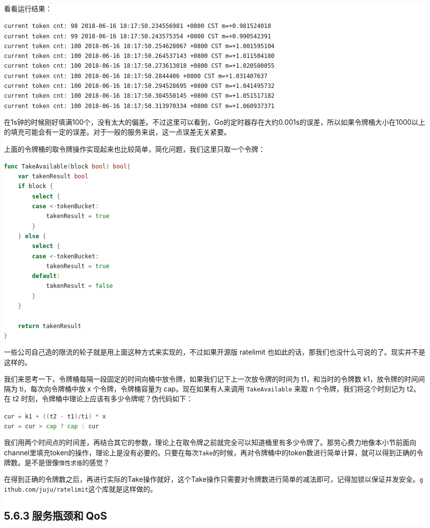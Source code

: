 看看运行结果：

```shell
current token cnt: 98 2018-06-16 18:17:50.234556981 +0800 CST m=+0.981524018
current token cnt: 99 2018-06-16 18:17:50.243575354 +0800 CST m=+0.990542391
current token cnt: 100 2018-06-16 18:17:50.254628067 +0800 CST m=+1.001595104
current token cnt: 100 2018-06-16 18:17:50.264537143 +0800 CST m=+1.011504180
current token cnt: 100 2018-06-16 18:17:50.273613018 +0800 CST m=+1.020580055
current token cnt: 100 2018-06-16 18:17:50.2844406 +0800 CST m=+1.031407637
current token cnt: 100 2018-06-16 18:17:50.294528695 +0800 CST m=+1.041495732
current token cnt: 100 2018-06-16 18:17:50.304550145 +0800 CST m=+1.051517182
current token cnt: 100 2018-06-16 18:17:50.313970334 +0800 CST m=+1.060937371
```

在1s钟的时候刚好填满100个，没有太大的偏差。不过这里可以看到，Go的定时器存在大约0.001s的误差，所以如果令牌桶大小在1000以上的填充可能会有一定的误差。对于一般的服务来说，这一点误差无关紧要。

上面的令牌桶的取令牌操作实现起来也比较简单，简化问题，我们这里只取一个令牌：

```go
func TakeAvailable(block bool) bool{
	var takenResult bool
	if block {
		select {
		case <-tokenBucket:
			takenResult = true
		}
	} else {
		select {
		case <-tokenBucket:
			takenResult = true
		default:
			takenResult = false
		}
	}

	return takenResult
}
```

一些公司自己造的限流的轮子就是用上面这种方式来实现的，不过如果开源版 ratelimit 也如此的话，那我们也没什么可说的了。现实并不是这样的。

我们来思考一下，令牌桶每隔一段固定的时间向桶中放令牌，如果我们记下上一次放令牌的时间为 t1，和当时的令牌数 k1，放令牌的时间间隔为 ti，每次向令牌桶中放 x 个令牌，令牌桶容量为 cap。现在如果有人来调用 `TakeAvailable` 来取 n 个令牌，我们将这个时刻记为 t2。在 t2 时刻，令牌桶中理论上应该有多少令牌呢？伪代码如下：

```go
cur = k1 + ((t2 - t1)/ti) * x
cur = cur > cap ? cap : cur
```

我们用两个时间点的时间差，再结合其它的参数，理论上在取令牌之前就完全可以知道桶里有多少令牌了。那劳心费力地像本小节前面向channel里填充token的操作，理论上是没有必要的。只要在每次`Take`的时候，再对令牌桶中的token数进行简单计算，就可以得到正确的令牌数。是不是很像`惰性求值`的感觉？

在得到正确的令牌数之后，再进行实际的Take操作就好，这个Take操作只需要对令牌数进行简单的减法即可，记得加锁以保证并发安全。`github.com/juju/ratelimit`这个库就是这样做的。

## 5.6.3 服务瓶颈和 QoS
